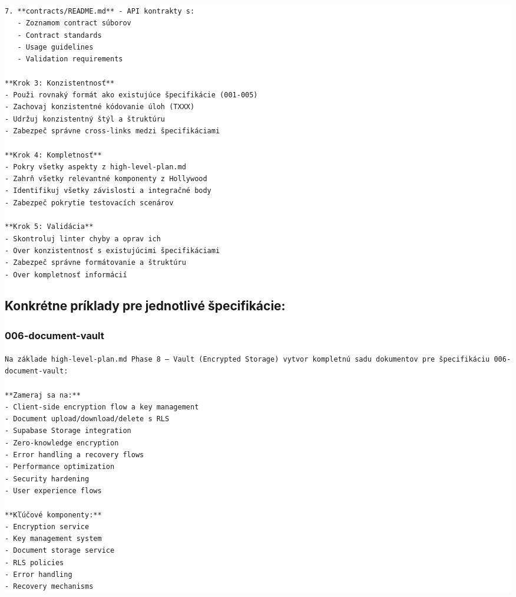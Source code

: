 ```
7. **contracts/README.md** - API kontrakty s:
   - Zoznamom contract súborov
   - Contract standards
   - Usage guidelines
   - Validation requirements

**Krok 3: Konzistentnosť**
- Použi rovnaký formát ako existujúce špecifikácie (001-005)
- Zachovaj konzistentné kódovanie úloh (TXXX)
- Udržuj konzistentný štýl a štruktúru
- Zabezpeč správne cross-links medzi špecifikáciami

**Krok 4: Kompletnosť**
- Pokry všetky aspekty z high-level-plan.md
- Zahrň všetky relevantné komponenty z Hollywood
- Identifikuj všetky závislosti a integračné body
- Zabezpeč pokrytie testovacích scenárov

**Krok 5: Validácia**
- Skontroluj linter chyby a oprav ich
- Over konzistentnosť s existujúcimi špecifikáciami
- Zabezpeč správne formátovanie a štruktúru
- Over kompletnosť informácií
```

## Konkrétne príklady pre jednotlivé špecifikácie:

### 006-document-vault
```
Na základe high-level-plan.md Phase 8 — Vault (Encrypted Storage) vytvor kompletnú sadu dokumentov pre špecifikáciu 006-document-vault:

**Zameraj sa na:**
- Client-side encryption flow a key management
- Document upload/download/delete s RLS
- Supabase Storage integration
- Zero-knowledge encryption
- Error handling a recovery flows
- Performance optimization
- Security hardening
- User experience flows

**Kľúčové komponenty:**
- Encryption service
- Key management system
- Document storage service
- RLS policies
- Error handling
- Recovery mechanisms
```
